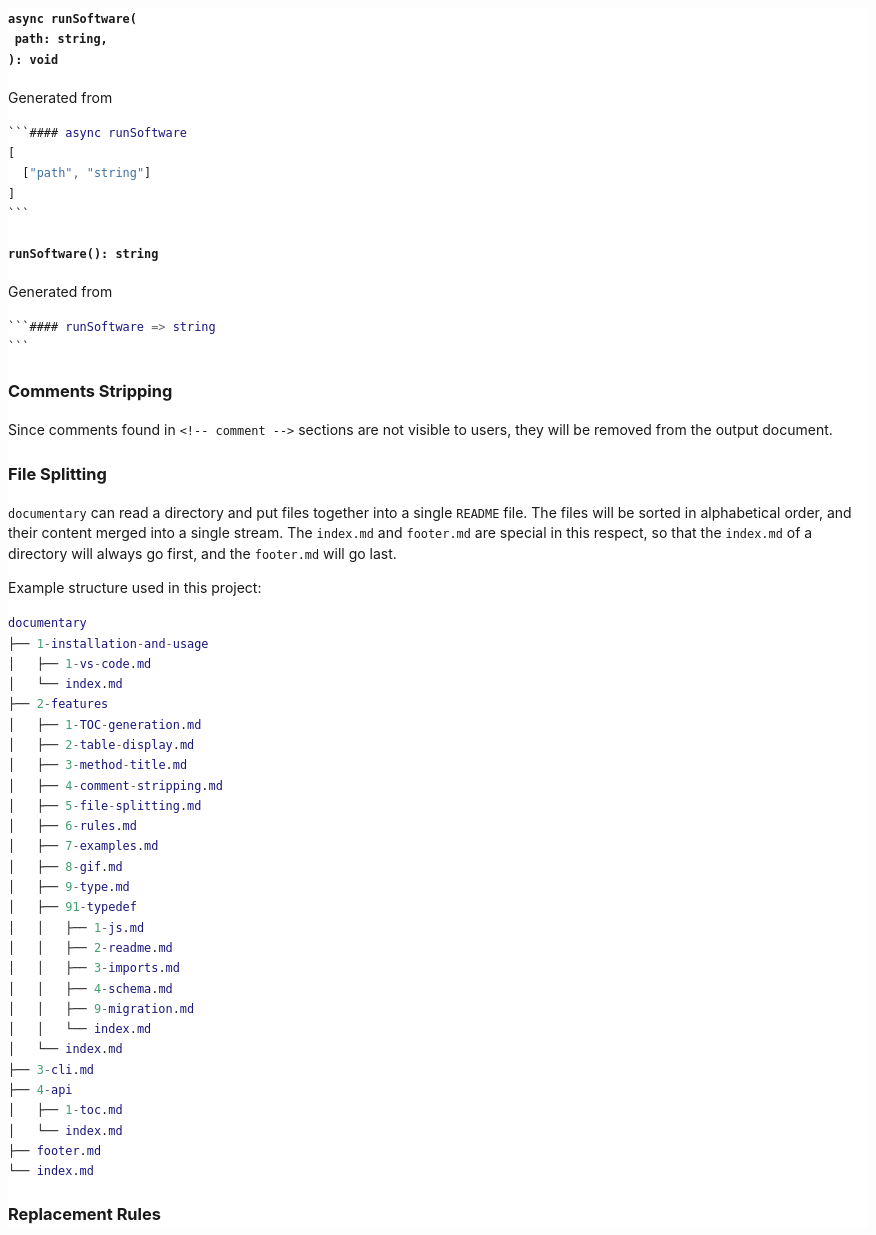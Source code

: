 #### `async runSoftware(`<br/>&nbsp;&nbsp;`path: string,`<br/>`): void`

Generated from

````m
```#### async runSoftware
[
  ["path", "string"]
]
```
````

#### `runSoftware(): string`

Generated from

````m
```#### runSoftware => string
```
````
### Comments Stripping

Since comments found in `<!-- comment -->` sections are not visible to users, they will be removed from the output document.
### File Splitting

`documentary` can read a directory and put files together into a single `README` file. The files will be sorted in alphabetical order, and their content merged into a single stream. The `index.md` and `footer.md` are special in this respect, so that the `index.md` of a directory will always go first, and the `footer.md` will go last.

Example structure used in this project:

```m
documentary
├── 1-installation-and-usage
│   ├── 1-vs-code.md
│   └── index.md
├── 2-features
│   ├── 1-TOC-generation.md
│   ├── 2-table-display.md
│   ├── 3-method-title.md
│   ├── 4-comment-stripping.md
│   ├── 5-file-splitting.md
│   ├── 6-rules.md
│   ├── 7-examples.md
│   ├── 8-gif.md
│   ├── 9-type.md
│   ├── 91-typedef
│   │   ├── 1-js.md
│   │   ├── 2-readme.md
│   │   ├── 3-imports.md
│   │   ├── 4-schema.md
│   │   ├── 9-migration.md
│   │   └── index.md
│   └── index.md
├── 3-cli.md
├── 4-api
│   ├── 1-toc.md
│   └── index.md
├── footer.md
└── index.md
```
### Replacement Rules
